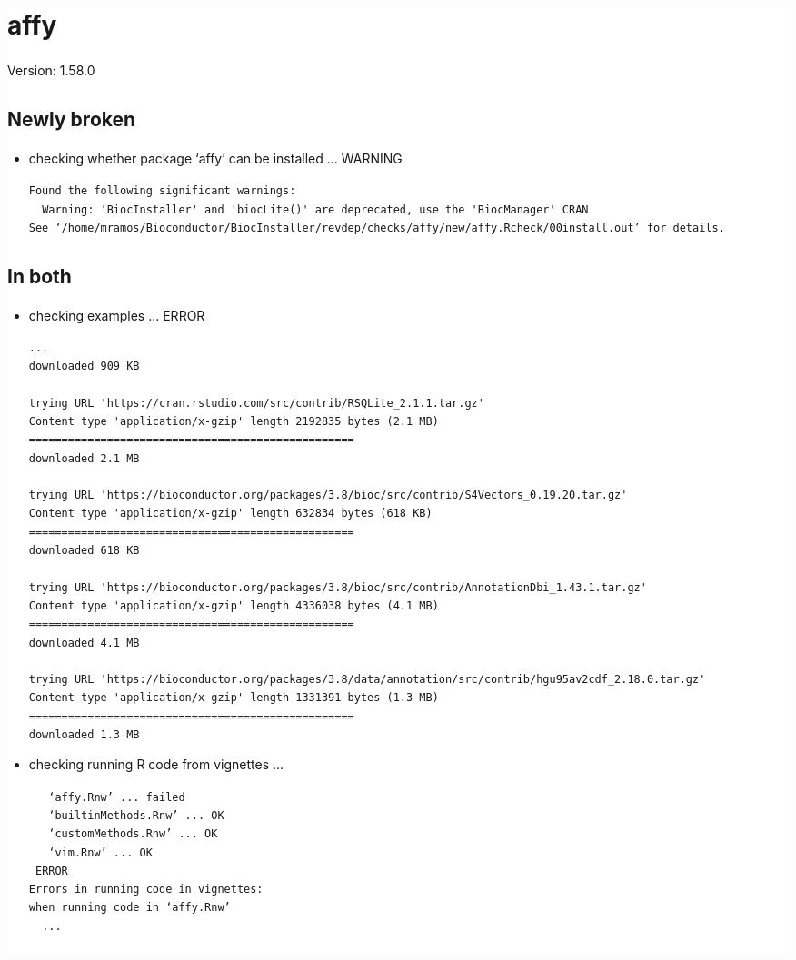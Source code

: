 # affy

Version: 1.58.0

## Newly broken

*   checking whether package ‘affy’ can be installed ... WARNING
    ```
    Found the following significant warnings:
      Warning: 'BiocInstaller' and 'biocLite()' are deprecated, use the 'BiocManager' CRAN
    See ‘/home/mramos/Bioconductor/BiocInstaller/revdep/checks/affy/new/affy.Rcheck/00install.out’ for details.
    ```

## In both

*   checking examples ... ERROR
    ```
    ...
    downloaded 909 KB
    
    trying URL 'https://cran.rstudio.com/src/contrib/RSQLite_2.1.1.tar.gz'
    Content type 'application/x-gzip' length 2192835 bytes (2.1 MB)
    ==================================================
    downloaded 2.1 MB
    
    trying URL 'https://bioconductor.org/packages/3.8/bioc/src/contrib/S4Vectors_0.19.20.tar.gz'
    Content type 'application/x-gzip' length 632834 bytes (618 KB)
    ==================================================
    downloaded 618 KB
    
    trying URL 'https://bioconductor.org/packages/3.8/bioc/src/contrib/AnnotationDbi_1.43.1.tar.gz'
    Content type 'application/x-gzip' length 4336038 bytes (4.1 MB)
    ==================================================
    downloaded 4.1 MB
    
    trying URL 'https://bioconductor.org/packages/3.8/data/annotation/src/contrib/hgu95av2cdf_2.18.0.tar.gz'
    Content type 'application/x-gzip' length 1331391 bytes (1.3 MB)
    ==================================================
    downloaded 1.3 MB
    ```

*   checking running R code from vignettes ...
    ```
       ‘affy.Rnw’ ... failed
       ‘builtinMethods.Rnw’ ... OK
       ‘customMethods.Rnw’ ... OK
       ‘vim.Rnw’ ... OK
     ERROR
    Errors in running code in vignettes:
    when running code in ‘affy.Rnw’
      ...
    